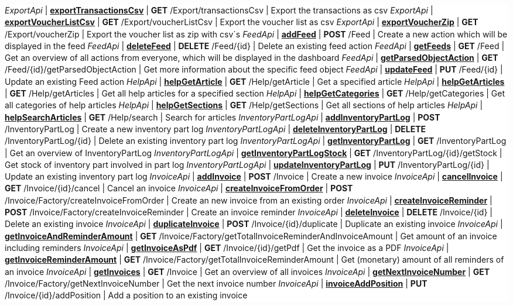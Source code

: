 *ExportApi* | [**exportTransactionsCsv**](docs/ExportApi.md#exportTransactionsCsv) | **GET** /Export/transactionsCsv | Export the transactions as csv
*ExportApi* | [**exportVoucherListCsv**](docs/ExportApi.md#exportVoucherListCsv) | **GET** /Export/voucherListCsv | Export the voucher list as csv
*ExportApi* | [**exportVoucherZip**](docs/ExportApi.md#exportVoucherZip) | **GET** /Export/voucherZip | Export the voucher list as zip with csv´s
*FeedApi* | [**addFeed**](docs/FeedApi.md#addFeed) | **POST** /Feed | Create a new action which will be displayed in the feed
*FeedApi* | [**deleteFeed**](docs/FeedApi.md#deleteFeed) | **DELETE** /Feed/{id} | Delete an existing feed action
*FeedApi* | [**getFeeds**](docs/FeedApi.md#getFeeds) | **GET** /Feed | Get an overview of all actions from everyone, which will be displayed in the dashboard
*FeedApi* | [**getParsedObjectAction**](docs/FeedApi.md#getParsedObjectAction) | **GET** /Feed/{id}/getParsedObjectAction | Get more information about the specific feed object
*FeedApi* | [**updateFeed**](docs/FeedApi.md#updateFeed) | **PUT** /Feed/{id} | Update an existing Feed action
*HelpApi* | [**helpGetArticle**](docs/HelpApi.md#helpGetArticle) | **GET** /Help/getArticle | Get a specified article
*HelpApi* | [**helpGetArticles**](docs/HelpApi.md#helpGetArticles) | **GET** /Help/getArticles | Get all help articles for a specified section
*HelpApi* | [**helpGetCategories**](docs/HelpApi.md#helpGetCategories) | **GET** /Help/getCategories | Get all categories of help articles
*HelpApi* | [**helpGetSections**](docs/HelpApi.md#helpGetSections) | **GET** /Help/getSections | Get all sections of help articles
*HelpApi* | [**helpSearchArticles**](docs/HelpApi.md#helpSearchArticles) | **GET** /Help/search | Search for articles
*InventoryPartLogApi* | [**addInventoryPartLog**](docs/InventoryPartLogApi.md#addInventoryPartLog) | **POST** /InventoryPartLog | Create a new inventory part log
*InventoryPartLogApi* | [**deleteInventoryPartLog**](docs/InventoryPartLogApi.md#deleteInventoryPartLog) | **DELETE** /InventoryPartLog/{id} | Delete an existing inventory part log
*InventoryPartLogApi* | [**getInventoryPartLog**](docs/InventoryPartLogApi.md#getInventoryPartLog) | **GET** /InventoryPartLog | Get an overview of InventoryPartLog
*InventoryPartLogApi* | [**getInventoryPartLogStock**](docs/InventoryPartLogApi.md#getInventoryPartLogStock) | **GET** /InventoryPartLog/{id}/getStock | Get stock of inventory part involved in part log
*InventoryPartLogApi* | [**updateInventoryPartLog**](docs/InventoryPartLogApi.md#updateInventoryPartLog) | **PUT** /InventoryPartLog/{id} | Update an existing inventory part log
*InvoiceApi* | [**addInvoice**](docs/InvoiceApi.md#addInvoice) | **POST** /Invoice | Create a new invoice
*InvoiceApi* | [**cancelInvoice**](docs/InvoiceApi.md#cancelInvoice) | **GET** /Invoice/{id}/cancel | Cancel an invoice
*InvoiceApi* | [**createInvoiceFromOrder**](docs/InvoiceApi.md#createInvoiceFromOrder) | **POST** /Invoice/Factory/createInvoiceFromOrder | Create an new invoice from an existing order
*InvoiceApi* | [**createInvoiceReminder**](docs/InvoiceApi.md#createInvoiceReminder) | **POST** /Invoice/Factory/createInvoiceReminder | Create an invoice reminder
*InvoiceApi* | [**deleteInvoice**](docs/InvoiceApi.md#deleteInvoice) | **DELETE** /Invoice/{id} | Delete an existing invoice
*InvoiceApi* | [**duplicateInvoice**](docs/InvoiceApi.md#duplicateInvoice) | **POST** /Invoice/{id}/duplicate | Duplicate an existing invoice
*InvoiceApi* | [**getInvoiceAndReminderAmount**](docs/InvoiceApi.md#getInvoiceAndReminderAmount) | **GET** /Invoice/Factory/getTotalInvoiceReminderAndInvoiceAmount | Get amount of an invoice including reminders
*InvoiceApi* | [**getInvoiceAsPdf**](docs/InvoiceApi.md#getInvoiceAsPdf) | **GET** /Invoice/{id}/getPdf | Get the invoice as a PDF
*InvoiceApi* | [**getInvoiceReminderAmount**](docs/InvoiceApi.md#getInvoiceReminderAmount) | **GET** /Invoice/Factory/getTotalInvoiceReminderAmount | Get (monetary) amount of all reminders of an invoice
*InvoiceApi* | [**getInvoices**](docs/InvoiceApi.md#getInvoices) | **GET** /Invoice | Get an overview of all invoices
*InvoiceApi* | [**getNextInvoiceNumber**](docs/InvoiceApi.md#getNextInvoiceNumber) | **GET** /Invoice/Factory/getNextInvoiceNumber | Get the next invoice number
*InvoiceApi* | [**invoiceAddPosition**](docs/InvoiceApi.md#invoiceAddPosition) | **PUT** /Invoice/{id}/addPosition | Add a position to an existing invoice